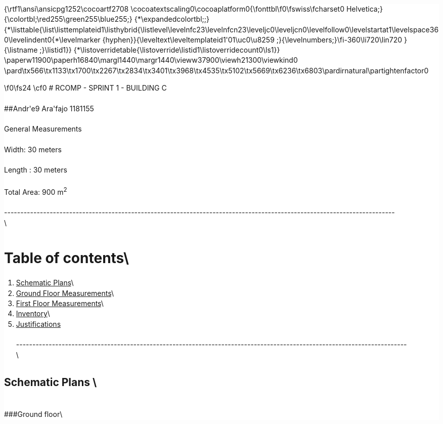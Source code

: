 {\rtf1\ansi\ansicpg1252\cocoartf2708
\cocoatextscaling0\cocoaplatform0{\fonttbl\f0\fswiss\fcharset0 Helvetica;}
{\colortbl;\red255\green255\blue255;}
{\*\expandedcolortbl;;}
{\*\listtable{\list\listtemplateid1\listhybrid{\listlevel\levelnfc23\levelnfcn23\leveljc0\leveljcn0\levelfollow0\levelstartat1\levelspace360\levelindent0{\*\levelmarker \{hyphen\}}{\leveltext\leveltemplateid1\'01\uc0\u8259 ;}{\levelnumbers;}\fi-360\li720\lin720 }{\listname ;}\listid1}}
{\*\listoverridetable{\listoverride\listid1\listoverridecount0\ls1}}
\paperw11900\paperh16840\margl1440\margr1440\vieww37900\viewh21300\viewkind0
\pard\tx566\tx1133\tx1700\tx2267\tx2834\tx3401\tx3968\tx4535\tx5102\tx5669\tx6236\tx6803\pardirnatural\partightenfactor0

\f0\fs24 \cf0 # RCOMP - SPRINT 1 - BUILDING C\
\
##Andr\'e9 Ara\'fajo	1181155\
\
General Measurements\
\
Width: 30 meters \
\
Length : 30 meters \
\
Total Area: 900 m<sup>2</sup>\
\
------------------------------------------------------------------------------------------------------------------------\
\
# Table of contents\
1. [Schematic Plans](#schematic-plans-a-nameschemesa)\
2. [Ground Floor Measurements](#ground-floor-a-nameground_floor_ma)\
3. [First Floor Measurements](#first-floor-a-namefirst_floor_ma)\
4. [Inventory](#inventory-a-nameinventorya)\
5. [Justifications](#justifications-a-namejustificationsa)\
\
------------------------------------------------------------------------------------------------------------------------\
\
## Schematic Plans <a name="schemes"></a>\
\
###Ground floor\